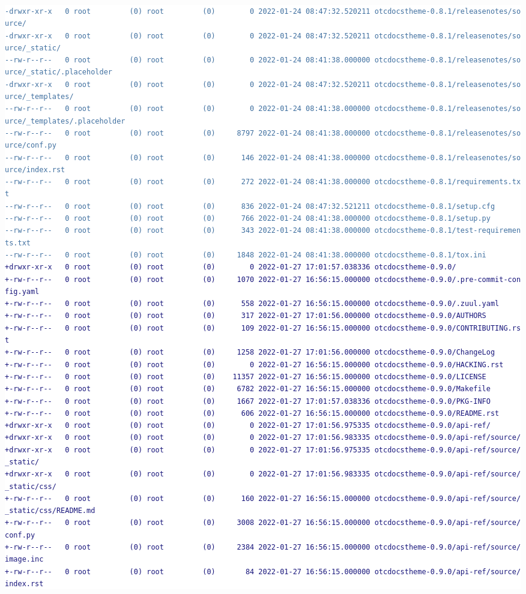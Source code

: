 ```diff
-drwxr-xr-x   0 root         (0) root         (0)        0 2022-01-24 08:47:32.520211 otcdocstheme-0.8.1/releasenotes/source/
-drwxr-xr-x   0 root         (0) root         (0)        0 2022-01-24 08:47:32.520211 otcdocstheme-0.8.1/releasenotes/source/_static/
--rw-r--r--   0 root         (0) root         (0)        0 2022-01-24 08:41:38.000000 otcdocstheme-0.8.1/releasenotes/source/_static/.placeholder
-drwxr-xr-x   0 root         (0) root         (0)        0 2022-01-24 08:47:32.520211 otcdocstheme-0.8.1/releasenotes/source/_templates/
--rw-r--r--   0 root         (0) root         (0)        0 2022-01-24 08:41:38.000000 otcdocstheme-0.8.1/releasenotes/source/_templates/.placeholder
--rw-r--r--   0 root         (0) root         (0)     8797 2022-01-24 08:41:38.000000 otcdocstheme-0.8.1/releasenotes/source/conf.py
--rw-r--r--   0 root         (0) root         (0)      146 2022-01-24 08:41:38.000000 otcdocstheme-0.8.1/releasenotes/source/index.rst
--rw-r--r--   0 root         (0) root         (0)      272 2022-01-24 08:41:38.000000 otcdocstheme-0.8.1/requirements.txt
--rw-r--r--   0 root         (0) root         (0)      836 2022-01-24 08:47:32.521211 otcdocstheme-0.8.1/setup.cfg
--rw-r--r--   0 root         (0) root         (0)      766 2022-01-24 08:41:38.000000 otcdocstheme-0.8.1/setup.py
--rw-r--r--   0 root         (0) root         (0)      343 2022-01-24 08:41:38.000000 otcdocstheme-0.8.1/test-requirements.txt
--rw-r--r--   0 root         (0) root         (0)     1848 2022-01-24 08:41:38.000000 otcdocstheme-0.8.1/tox.ini
+drwxr-xr-x   0 root         (0) root         (0)        0 2022-01-27 17:01:57.038336 otcdocstheme-0.9.0/
+-rw-r--r--   0 root         (0) root         (0)     1070 2022-01-27 16:56:15.000000 otcdocstheme-0.9.0/.pre-commit-config.yaml
+-rw-r--r--   0 root         (0) root         (0)      558 2022-01-27 16:56:15.000000 otcdocstheme-0.9.0/.zuul.yaml
+-rw-r--r--   0 root         (0) root         (0)      317 2022-01-27 17:01:56.000000 otcdocstheme-0.9.0/AUTHORS
+-rw-r--r--   0 root         (0) root         (0)      109 2022-01-27 16:56:15.000000 otcdocstheme-0.9.0/CONTRIBUTING.rst
+-rw-r--r--   0 root         (0) root         (0)     1258 2022-01-27 17:01:56.000000 otcdocstheme-0.9.0/ChangeLog
+-rw-r--r--   0 root         (0) root         (0)        0 2022-01-27 16:56:15.000000 otcdocstheme-0.9.0/HACKING.rst
+-rw-r--r--   0 root         (0) root         (0)    11357 2022-01-27 16:56:15.000000 otcdocstheme-0.9.0/LICENSE
+-rw-r--r--   0 root         (0) root         (0)     6782 2022-01-27 16:56:15.000000 otcdocstheme-0.9.0/Makefile
+-rw-r--r--   0 root         (0) root         (0)     1667 2022-01-27 17:01:57.038336 otcdocstheme-0.9.0/PKG-INFO
+-rw-r--r--   0 root         (0) root         (0)      606 2022-01-27 16:56:15.000000 otcdocstheme-0.9.0/README.rst
+drwxr-xr-x   0 root         (0) root         (0)        0 2022-01-27 17:01:56.975335 otcdocstheme-0.9.0/api-ref/
+drwxr-xr-x   0 root         (0) root         (0)        0 2022-01-27 17:01:56.983335 otcdocstheme-0.9.0/api-ref/source/
+drwxr-xr-x   0 root         (0) root         (0)        0 2022-01-27 17:01:56.975335 otcdocstheme-0.9.0/api-ref/source/_static/
+drwxr-xr-x   0 root         (0) root         (0)        0 2022-01-27 17:01:56.983335 otcdocstheme-0.9.0/api-ref/source/_static/css/
+-rw-r--r--   0 root         (0) root         (0)      160 2022-01-27 16:56:15.000000 otcdocstheme-0.9.0/api-ref/source/_static/css/README.md
+-rw-r--r--   0 root         (0) root         (0)     3008 2022-01-27 16:56:15.000000 otcdocstheme-0.9.0/api-ref/source/conf.py
+-rw-r--r--   0 root         (0) root         (0)     2384 2022-01-27 16:56:15.000000 otcdocstheme-0.9.0/api-ref/source/image.inc
+-rw-r--r--   0 root         (0) root         (0)       84 2022-01-27 16:56:15.000000 otcdocstheme-0.9.0/api-ref/source/index.rst
```